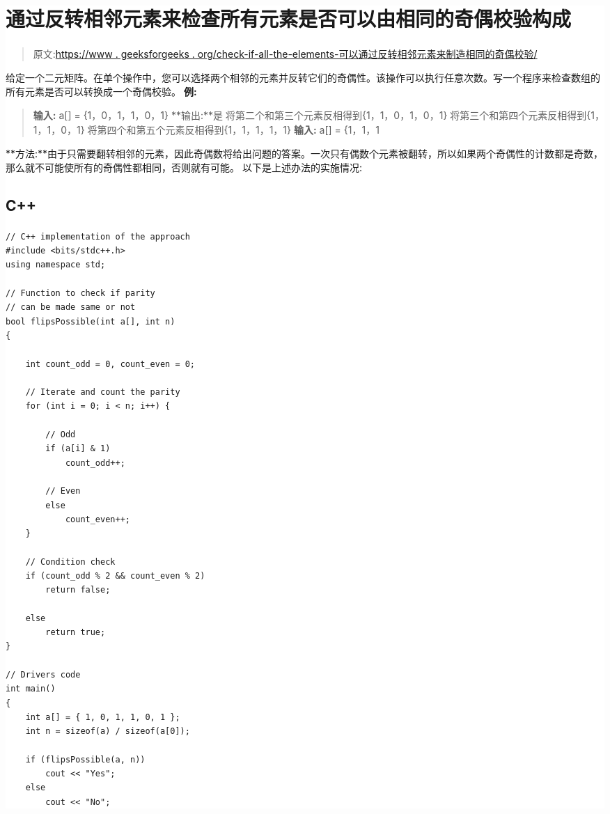 # 通过反转相邻元素来检查所有元素是否可以由相同的奇偶校验构成

> 原文:[https://www . geeksforgeeks . org/check-if-all-the-elements-可以通过反转相邻元素来制造相同的奇偶校验/](https://www.geeksforgeeks.org/check-if-all-the-elements-can-be-made-of-same-parity-by-inverting-adjacent-elements/)

给定一个二元矩阵。在单个操作中，您可以选择两个相邻的元素并反转它们的奇偶性。该操作可以执行任意次数。写一个程序来检查数组的所有元素是否可以转换成一个奇偶校验。
**例:**

> **输入:** a[] = {1，0，1，1，0，1}
> **输出:**是
> 将第二个和第三个元素反相得到{1，1，0，1，0，1}
> 将第三个和第四个元素反相得到{1，1，1，0，1}
> 将第四个和第五个元素反相得到{1，1，1，1，1}
> **输入:** a[] = {1，1，1

**方法:**由于只需要翻转相邻的元素，因此奇偶数将给出问题的答案。一次只有偶数个元素被翻转，所以如果两个奇偶性的计数都是奇数，那么就不可能使所有的奇偶性都相同，否则就有可能。
以下是上述办法的实施情况:

## C++

```
// C++ implementation of the approach
#include <bits/stdc++.h>
using namespace std;

// Function to check if parity
// can be made same or not
bool flipsPossible(int a[], int n)
{

    int count_odd = 0, count_even = 0;

    // Iterate and count the parity
    for (int i = 0; i < n; i++) {

        // Odd
        if (a[i] & 1)
            count_odd++;

        // Even
        else
            count_even++;
    }

    // Condition check
    if (count_odd % 2 && count_even % 2)
        return false;

    else
        return true;
}

// Drivers code
int main()
{
    int a[] = { 1, 0, 1, 1, 0, 1 };
    int n = sizeof(a) / sizeof(a[0]);

    if (flipsPossible(a, n))
        cout << "Yes";
    else
        cout << "No";

```
